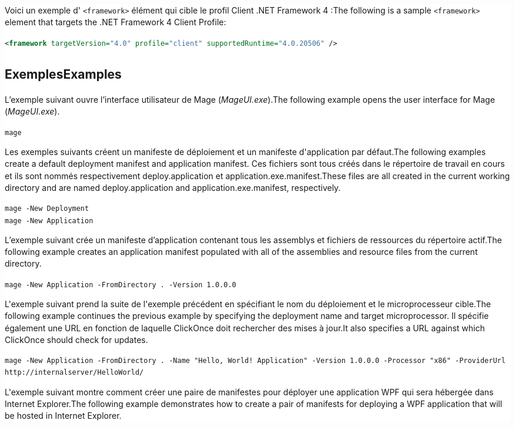 <span data-ttu-id="e6d4a-431">Voici un exemple d' `<framework>` élément qui cible le profil Client .NET Framework 4 :</span><span class="sxs-lookup"><span data-stu-id="e6d4a-431">The following is a sample `<framework>` element that targets the .NET Framework 4 Client Profile:</span></span>

```xml
<framework targetVersion="4.0" profile="client" supportedRuntime="4.0.20506" />
```

## <a name="examples"></a><span data-ttu-id="e6d4a-432">Exemples</span><span class="sxs-lookup"><span data-stu-id="e6d4a-432">Examples</span></span>

<span data-ttu-id="e6d4a-433">L’exemple suivant ouvre l’interface utilisateur de Mage (*MageUI.exe*).</span><span class="sxs-lookup"><span data-stu-id="e6d4a-433">The following example opens the user interface for Mage (*MageUI.exe*).</span></span>

```console
mage
```

<span data-ttu-id="e6d4a-434">Les exemples suivants créent un manifeste de déploiement et un manifeste d'application par défaut.</span><span class="sxs-lookup"><span data-stu-id="e6d4a-434">The following examples create a default deployment manifest and application manifest.</span></span> <span data-ttu-id="e6d4a-435">Ces fichiers sont tous créés dans le répertoire de travail en cours et ils sont nommés respectivement deploy.application et application.exe.manifest.</span><span class="sxs-lookup"><span data-stu-id="e6d4a-435">These files are all created in the current working directory and are named deploy.application and application.exe.manifest, respectively.</span></span>

```console
mage -New Deployment
mage -New Application
```

<span data-ttu-id="e6d4a-436">L’exemple suivant crée un manifeste d’application contenant tous les assemblys et fichiers de ressources du répertoire actif.</span><span class="sxs-lookup"><span data-stu-id="e6d4a-436">The following example creates an application manifest populated with all of the assemblies and resource files from the current directory.</span></span>

```console
mage -New Application -FromDirectory . -Version 1.0.0.0
```

<span data-ttu-id="e6d4a-437">L'exemple suivant prend la suite de l'exemple précédent en spécifiant le nom du déploiement et le microprocesseur cible.</span><span class="sxs-lookup"><span data-stu-id="e6d4a-437">The following example continues the previous example by specifying the deployment name and target microprocessor.</span></span> <span data-ttu-id="e6d4a-438">Il spécifie également une URL en fonction de laquelle ClickOnce doit rechercher des mises à jour.</span><span class="sxs-lookup"><span data-stu-id="e6d4a-438">It also specifies a URL against which ClickOnce should check for updates.</span></span>

```console
mage -New Application -FromDirectory . -Name "Hello, World! Application" -Version 1.0.0.0 -Processor "x86" -ProviderUrl http://internalserver/HelloWorld/
```

<span data-ttu-id="e6d4a-439">L'exemple suivant montre comment créer une paire de manifestes pour déployer une application WPF qui sera hébergée dans Internet Explorer.</span><span class="sxs-lookup"><span data-stu-id="e6d4a-439">The following example demonstrates how to create a pair of manifests for deploying a WPF application that will be hosted in Internet Explorer.</span></span>
